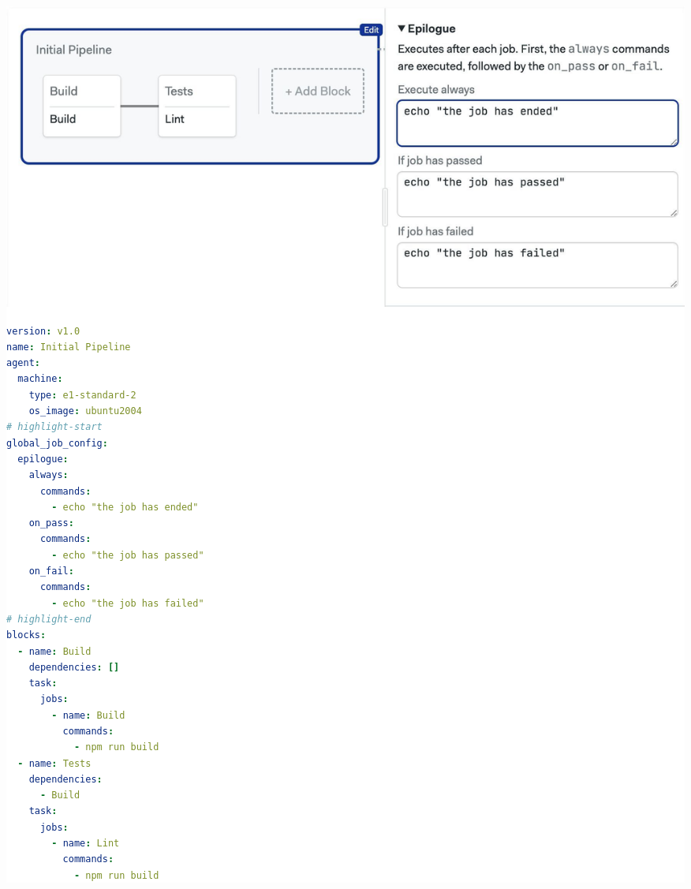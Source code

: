 ![Pipeline epilogue](./img/pipeline-epilogue.jpg)

</TabItem>
<TabItem value="yaml" label="YAML">

```yaml title=".semaphore/semaphore.yml"
version: v1.0
name: Initial Pipeline
agent:
  machine:
    type: e1-standard-2
    os_image: ubuntu2004
# highlight-start
global_job_config:
  epilogue:
    always:
      commands:
        - echo "the job has ended"
    on_pass:
      commands:
        - echo "the job has passed"
    on_fail:
      commands:
        - echo "the job has failed"
# highlight-end
blocks:
  - name: Build
    dependencies: []
    task:
      jobs:
        - name: Build
          commands:
            - npm run build
  - name: Tests
    dependencies:
      - Build
    task:
      jobs:
        - name: Lint
          commands:
            - npm run build
```
</TabItem>
</Tabs>

